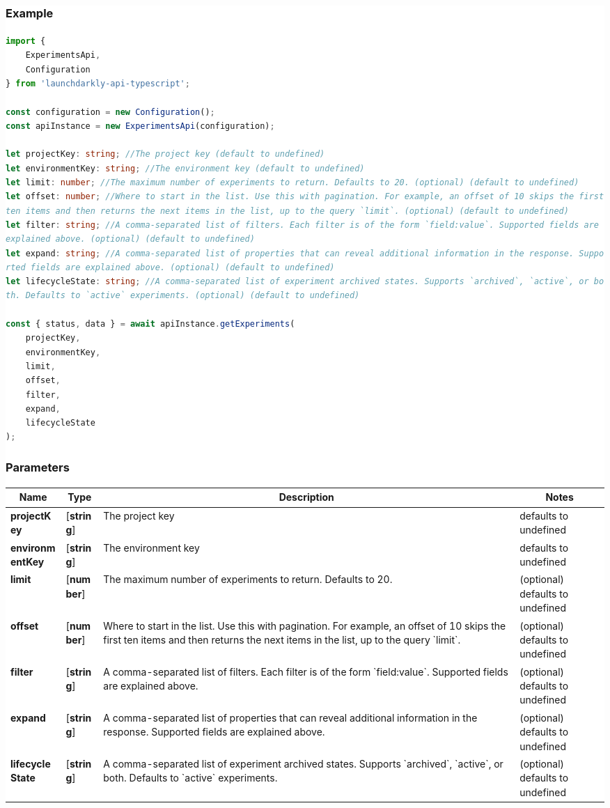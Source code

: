 ### Example

```typescript
import {
    ExperimentsApi,
    Configuration
} from 'launchdarkly-api-typescript';

const configuration = new Configuration();
const apiInstance = new ExperimentsApi(configuration);

let projectKey: string; //The project key (default to undefined)
let environmentKey: string; //The environment key (default to undefined)
let limit: number; //The maximum number of experiments to return. Defaults to 20. (optional) (default to undefined)
let offset: number; //Where to start in the list. Use this with pagination. For example, an offset of 10 skips the first ten items and then returns the next items in the list, up to the query `limit`. (optional) (default to undefined)
let filter: string; //A comma-separated list of filters. Each filter is of the form `field:value`. Supported fields are explained above. (optional) (default to undefined)
let expand: string; //A comma-separated list of properties that can reveal additional information in the response. Supported fields are explained above. (optional) (default to undefined)
let lifecycleState: string; //A comma-separated list of experiment archived states. Supports `archived`, `active`, or both. Defaults to `active` experiments. (optional) (default to undefined)

const { status, data } = await apiInstance.getExperiments(
    projectKey,
    environmentKey,
    limit,
    offset,
    filter,
    expand,
    lifecycleState
);
```

### Parameters

|Name | Type | Description  | Notes|
|------------- | ------------- | ------------- | -------------|
| **projectKey** | [**string**] | The project key | defaults to undefined|
| **environmentKey** | [**string**] | The environment key | defaults to undefined|
| **limit** | [**number**] | The maximum number of experiments to return. Defaults to 20. | (optional) defaults to undefined|
| **offset** | [**number**] | Where to start in the list. Use this with pagination. For example, an offset of 10 skips the first ten items and then returns the next items in the list, up to the query &#x60;limit&#x60;. | (optional) defaults to undefined|
| **filter** | [**string**] | A comma-separated list of filters. Each filter is of the form &#x60;field:value&#x60;. Supported fields are explained above. | (optional) defaults to undefined|
| **expand** | [**string**] | A comma-separated list of properties that can reveal additional information in the response. Supported fields are explained above. | (optional) defaults to undefined|
| **lifecycleState** | [**string**] | A comma-separated list of experiment archived states. Supports &#x60;archived&#x60;, &#x60;active&#x60;, or both. Defaults to &#x60;active&#x60; experiments. | (optional) defaults to undefined|
